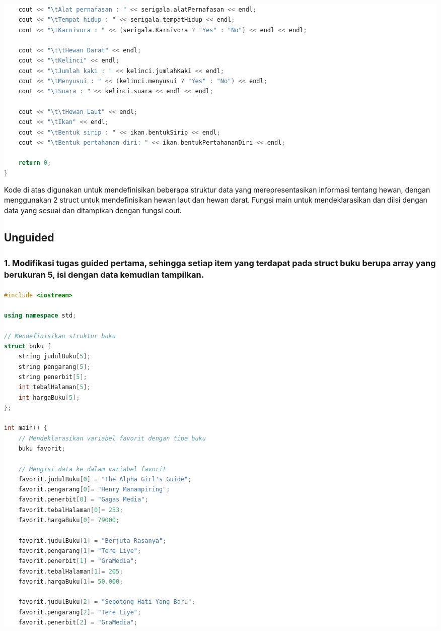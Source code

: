 ```C++
    cout << "\tAlat pernafasan : " << serigala.alatPernafasan << endl;
    cout << "\tTempat hidup : " << serigala.tempatHidup << endl;
    cout << "\tKarnivora : " << (serigala.Karnivora ? "Yes" : "No") << endl << endl;

    cout << "\t\tHewan Darat" << endl;
    cout << "\tKelinci" << endl;
    cout << "\tJumlah kaki : " << kelinci.jumlahKaki << endl;
    cout << "\tMenyusui : " << (kelinci.menyusui ? "Yes" : "No") << endl;
    cout << "\tSuara : " << kelinci.suara << endl << endl;

    cout << "\t\tHewan Laut" << endl;
    cout << "\tIkan" << endl;
    cout << "\tBentuk sirip : " << ikan.bentukSirip << endl;
    cout << "\tBentuk pertahanan diri: " << ikan.bentukPertahananDiri << endl;

    return 0;
}

```
Kode di atas digunakan untuk mendefinisikan beberapa struktur data yang merepresentasikan informasi tentang hewan, dengan menggunakan 2 struct untuk mendefinisikan hewan laut dan hewan darat. Fungsi main untuk mendeklarasikan dan diisi dengan data yang sesuai dan ditampikan dengan fungsi cout.

## Unguided 

### 1. Modifikasi tugas guided pertama, sehingga setiap item yang terdapat pada struct buku berupa array yang berukuran 5, isi dengan data kemudian tampilkan.

```C++
#include <iostream>

using namespace std;

// Mendefinisikan struktur buku
struct buku {
    string judulBuku[5];
    string pengarang[5];
    string penerbit[5];
    int tebalHalaman[5];
    int hargaBuku[5];
};

int main() {
    // Mendeklarasikan variabel favorit dengan tipe buku
    buku favorit;

    // Mengisi data ke dalam variabel favorit
    favorit.judulBuku[0] = "The Alpha Girl's Guide";
    favorit.pengarang[0]= "Henry Manampiring";
    favorit.penerbit[0] = "Gagas Media";
    favorit.tebalHalaman[0]= 253;
    favorit.hargaBuku[0]= 79000;

    favorit.judulBuku[1] = "Berjuta Rasanya";
    favorit.pengarang[1]= "Tere Liye";
    favorit.penerbit[1] = "GraMedia";
    favorit.tebalHalaman[1]= 205;
    favorit.hargaBuku[1]= 50.000;

    favorit.judulBuku[2] = "Sepotong Hati Yang Baru";
    favorit.pengarang[2]= "Tere Liye";
    favorit.penerbit[2] = "GraMedia";
```